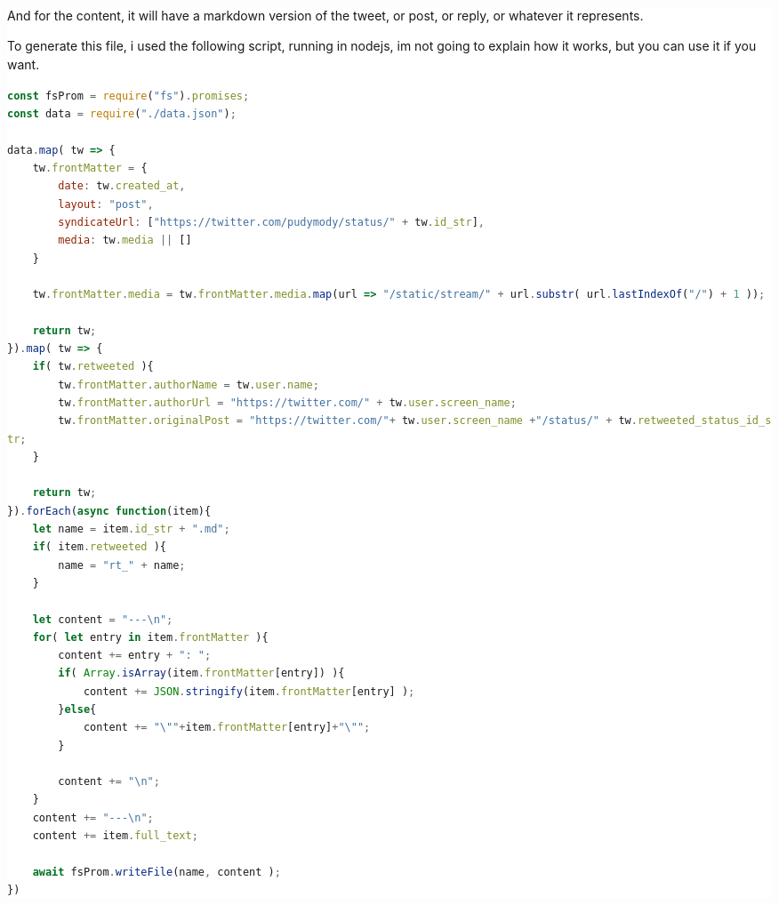 And for the content, it will have a markdown version of the tweet, or post, or reply, or whatever it represents.

To generate this file, i used the following script, running in nodejs, im not going to explain how it works, but you can use it if you want.
```js
const fsProm = require("fs").promises;
const data = require("./data.json");

data.map( tw => {
	tw.frontMatter = {
		date: tw.created_at,
		layout: "post",
		syndicateUrl: ["https://twitter.com/pudymody/status/" + tw.id_str],
		media: tw.media || []
	}

	tw.frontMatter.media = tw.frontMatter.media.map(url => "/static/stream/" + url.substr( url.lastIndexOf("/") + 1 ));

	return tw;
}).map( tw => {
	if( tw.retweeted ){
		tw.frontMatter.authorName = tw.user.name;
		tw.frontMatter.authorUrl = "https://twitter.com/" + tw.user.screen_name;
		tw.frontMatter.originalPost = "https://twitter.com/"+ tw.user.screen_name +"/status/" + tw.retweeted_status_id_str;
	}

	return tw;
}).forEach(async function(item){
	let name = item.id_str + ".md";
	if( item.retweeted ){
		name = "rt_" + name;
	}

	let content = "---\n";
	for( let entry in item.frontMatter ){
		content += entry + ": ";
		if( Array.isArray(item.frontMatter[entry]) ){
			content += JSON.stringify(item.frontMatter[entry] );
		}else{
			content += "\""+item.frontMatter[entry]+"\"";
		}

		content += "\n";
	}
	content += "---\n";
	content += item.full_text;

	await fsProm.writeFile(name, content );
})
```
